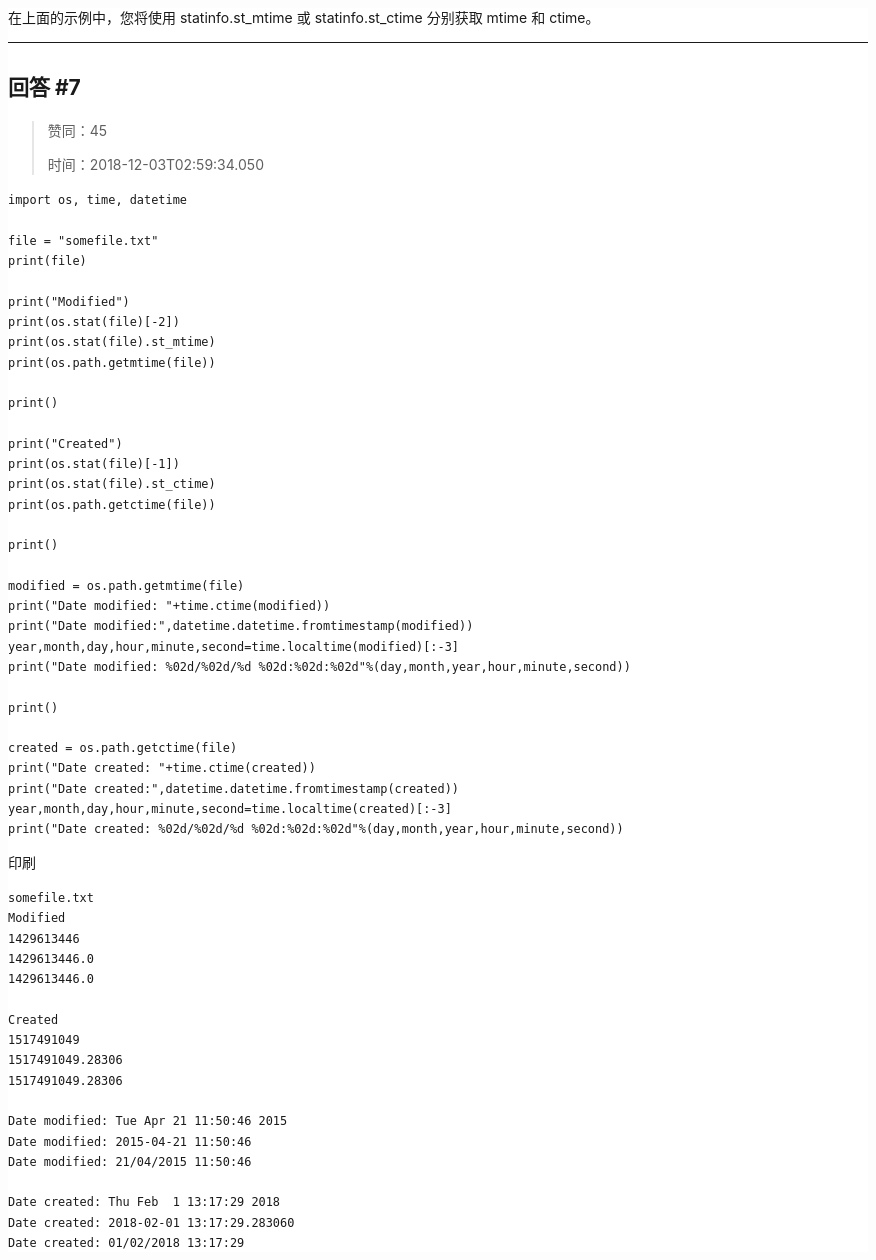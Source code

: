 在上面的示例中，您将使用 statinfo.st_mtime 或 statinfo.st_ctime 分别获取 mtime 和 ctime。

* * *

## 回答 #7

> 赞同：45
> 
> 时间：2018-12-03T02:59:34.050

```
import os, time, datetime

file = "somefile.txt"
print(file)

print("Modified")
print(os.stat(file)[-2])
print(os.stat(file).st_mtime)
print(os.path.getmtime(file))

print()

print("Created")
print(os.stat(file)[-1])
print(os.stat(file).st_ctime)
print(os.path.getctime(file))

print()

modified = os.path.getmtime(file)
print("Date modified: "+time.ctime(modified))
print("Date modified:",datetime.datetime.fromtimestamp(modified))
year,month,day,hour,minute,second=time.localtime(modified)[:-3]
print("Date modified: %02d/%02d/%d %02d:%02d:%02d"%(day,month,year,hour,minute,second))

print()

created = os.path.getctime(file)
print("Date created: "+time.ctime(created))
print("Date created:",datetime.datetime.fromtimestamp(created))
year,month,day,hour,minute,second=time.localtime(created)[:-3]
print("Date created: %02d/%02d/%d %02d:%02d:%02d"%(day,month,year,hour,minute,second)) 
```

印刷

```
somefile.txt
Modified
1429613446
1429613446.0
1429613446.0

Created
1517491049
1517491049.28306
1517491049.28306

Date modified: Tue Apr 21 11:50:46 2015
Date modified: 2015-04-21 11:50:46
Date modified: 21/04/2015 11:50:46

Date created: Thu Feb  1 13:17:29 2018
Date created: 2018-02-01 13:17:29.283060
Date created: 01/02/2018 13:17:29 
```